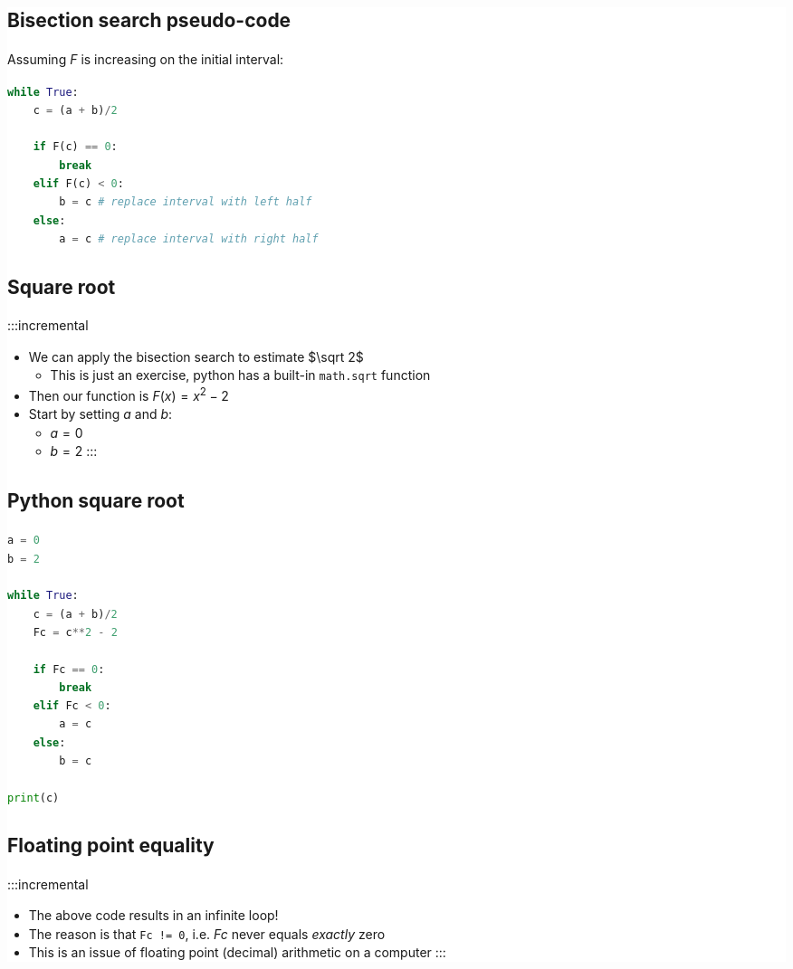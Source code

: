 ## Bisection search pseudo-code
Assuming $F$ is increasing on the initial interval:

```python
while True:
    c = (a + b)/2

    if F(c) == 0:
        break
    elif F(c) < 0:
        b = c # replace interval with left half
    else:
        a = c # replace interval with right half
```

## Square root
:::incremental
* We can apply the bisection search to estimate $\sqrt 2$
    * This is just an exercise, python has a built-in `math.sqrt` function
* Then our function is $F(x) = x^2 - 2$
* Start by setting $a$ and $b$:
    * $a = 0$
    * $b = 2$
:::

## Python square root
```python
a = 0
b = 2

while True:
    c = (a + b)/2
    Fc = c**2 - 2

    if Fc == 0:
        break
    elif Fc < 0:
        a = c
    else:
        b = c

print(c)
```

## Floating point equality
:::incremental
* The above code results in an infinite loop!
* The reason is that `Fc != 0`, i.e. $Fc$ never equals *exactly* zero
* This is an issue of floating point (decimal) arithmetic on a computer
:::
